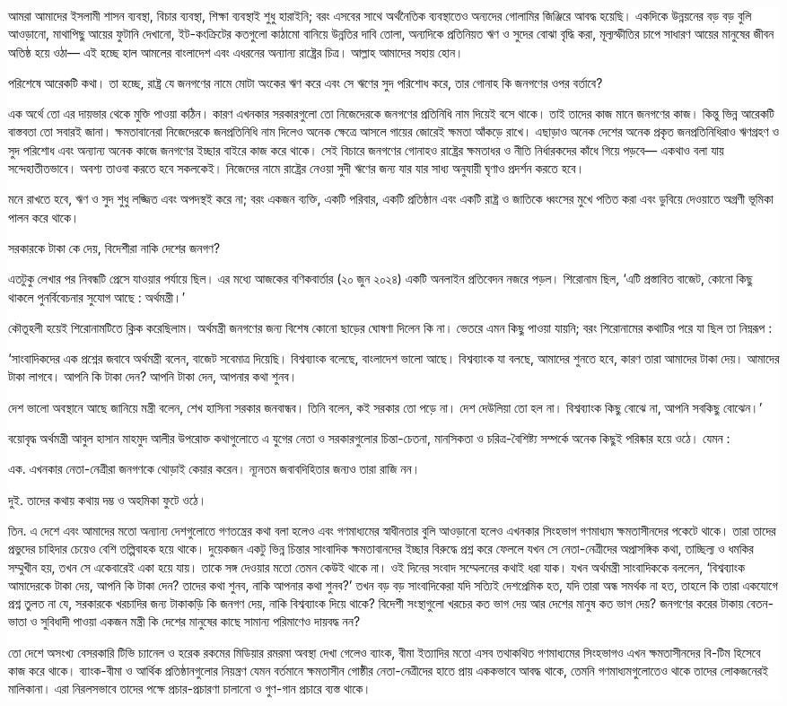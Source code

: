 আমরা আমাদের ইসলামী শাসন ব্যবস্থা, বিচার ব্যবস্থা, শিক্ষা ব্যবস্থাই শুধু হারাইনি; বরং এসবের সাথে অর্থনৈতিক ব্যবস্থাতেও অন্যদের গোলামির জিঞ্জিরে আবদ্ধ হয়েছি। একদিকে উন্নয়নের বড় বড় বুলি আওড়ানো, মাথাপিছু আয়ের ফুটানি দেখানো, ইট-কংক্রিটের কতগুলো কাঠামো বানিয়ে উন্নতির দাবি তোলা, অন্যদিকে প্রতিনিয়ত ঋণ ও সুদের বোঝা বৃদ্ধি করা, মূল্যস্ফীতির চাপে সাধারণ আয়ের মানুষের জীবন অতিষ্ঠ হয়ে ওঠা— এই হচ্ছে হাল আমলের বাংলাদেশ এবং এধরনের অন্যান্য রাষ্ট্রের চিত্র। আল্লাহ আমাদের সহায় হোন।

পরিশেষে আরেকটি কথা। তা হচ্ছে, রাষ্ট্র যে জনগণের নামে মোটা অংকের ঋণ করে এবং সে ঋণের সুদ পরিশোধ করে, তার গোনাহ কি জনগণের ওপর বর্তাবে?

এক অর্থে তো এর দায়ভার থেকে মুক্তি পাওয়া কঠিন। কারণ এখনকার সরকারগুলো তো নিজেদেরকে জনগণের প্রতিনিধি নাম দিয়েই বসে থাকে। তাই তাদের কাজ মানে জনগণের কাজ। কিন্তু ভিন্ন আরেকটি বাস্তবতা তো সবারই জানা। ক্ষমতাবানেরা নিজেদেরকে জনপ্রতিনিধি নাম দিলেও অনেক ক্ষেত্রে আসলে গায়ের জোরেই ক্ষমতা আঁকড়ে রাখে। এছাড়াও অনেক দেশের অনেক প্রকৃত জনপ্রতিনিধিরাও ঋণগ্রহণ ও সুদ পরিশোধ এবং অন্যান্য অনেক কাজে জনগণের ইচ্ছার বাইরে কাজ করে থাকে। সেই বিচারে জনগণের গোনাহও রাষ্ট্রের ক্ষমতাধর ও নীতি নির্ধারকদের কাঁধে গিয়ে পড়বে— একথাও বলা যায় সন্দেহাতীতভাবে। অবশ্য তাওবা করতে হবে সকলকেই। নিজেদের নামে রাষ্ট্রের নেওয়া সুদী ঋণের জন্য যার যার সাধ্য অনুযায়ী ঘৃণাও প্রদর্শন করতে হবে।

মনে রাখতে হবে, ঋণ ও সুদ শুধু লজ্জিত এবং অপদস্থই করে না; বরং একজন ব্যক্তি, একটি পরিবার, একটি প্রতিষ্ঠান এবং একটি রাষ্ট্র ও জাতিকে ধ্বংসের মুখে পতিত করা এবং ডুবিয়ে দেওয়াতে অগ্রণী ভূমিকা পালন করে থাকে।

সরকারকে টাকা কে দেয়, বিদেশীরা নাকি দেশের জনগণ?

এতটুকু লেখার পর নিবন্ধটি প্রেসে যাওয়ার পর্যায়ে ছিল। এর মধ্যে আজকের বণিকবার্তার (২০ জুন ২০২৪) একটি অনলাইন প্রতিবেদন  নজরে পড়ল। শিরোনাম ছিল, ‘এটি প্রস্তাবিত বাজেট, কোনো কিছু থাকলে পুনর্বিবেচনার সুযোগ আছে : অর্থমন্ত্রী।’

কৌতূহলী হয়েই শিরোনামটিতে ক্লিক করেছিলাম। অর্থমন্ত্রী জনগণের জন্য বিশেষ কোনো ছাড়ের ঘোষণা দিলেন কি না। ভেতরে এমন কিছু পাওয়া যায়নি; বরং শিরোনামের কথাটির পরে যা ছিল তা নিম্নরূপ :

‘সাংবাদিকদের এক প্রশ্নের জবাবে অর্থমন্ত্রী বলেন, বাজেট সবেমাত্র দিয়েছি। বিশ্বব্যাংক বলেছে, বাংলাদেশ ভালো আছে। বিশ্বব্যাংক যা বলছে, আমাদের শুনতে হবে, কারণ তারা আমাদের টাকা দেয়। আমাদের টাকা লাগবে। আপনি কি টাকা দেন? আপনি টাকা দেন, আপনার কথা শুনব।

দেশ ভালো অবস্থানে আছে জানিয়ে মন্ত্রী বলেন, শেখ হাসিনা সরকার জনবান্ধব। তিনি বলেন, কই সরকার তো পড়ে না। দেশ দেউলিয়া তো হল না। বিশ্বব্যাংক কিছু বোঝে না, আপনি সবকিছু বোঝেন।’

বয়োবৃদ্ধ অর্থমন্ত্রী আবুল হাসান মাহমুদ আলীর উপরোক্ত কথাগুলোতে এ যুগের নেতা ও সরকারগুলোর চিন্তা-চেতনা, মানসিকতা ও চরিত্র-বৈশিষ্ট্য সম্পর্কে অনেক কিছুই পরিষ্কার হয়ে ওঠে। যেমন :

এক. এখনকার নেতা-নেত্রীরা জনগণকে থোড়াই কেয়ার করেন। ন্যূনতম জবাবদিহিতার জন্যও তারা রাজি নন।

দুই. তাদের কথায় কথায় দম্ভ ও অহমিকা ফুটে ওঠে।

তিন. এ দেশে এবং আমাদের মতো অন্যান্য দেশগুলোতে গণতন্ত্রের কথা বলা হলেও এবং গণমাধ্যমের স্বাধীনতার বুলি আওড়ানো হলেও এখনকার  সিংহভাগ গণমাধ্যম ক্ষমতাসীনদের পকেটে থাকে। তারা তাদের প্রভুদের চাহিদার চেয়েও বেশি তল্পিবাহক হয়ে থাকে। দুয়েকজন একটু ভিন্ন চিন্তার সাংবাদিক ক্ষমতাবানদের ইচ্ছার বিরুদ্ধে প্রশ্ন করে ফেললে যখন সে নেতা-নেত্রীদের অপ্রাসঙ্গিক কথা, তাচ্ছিল্য ও ধমকির সম্মুখীন হয়, তখন সে একেবারেই একা হয়ে যায়। তাকে সঙ্গ দেওয়ার মতো তেমন কেউই থাকে না। ওই দিনের সংবাদ সম্মেলনের কথাই ধরা যাক। যখন অর্থমন্ত্রী সাংবাদিককে বললেন, ‘বিশ্বব্যাংক আমাদেরকে টাকা দেয়, আপনি কি টাকা দেন? তাদের কথা শুনব, নাকি আপনার কথা শুনব?’ তখন বড় বড় সাংবাদিকেরা যদি সত্যিই দেশপ্রেমিক হত, যদি তারা অন্ধ সমর্থক না হত, তাহলে কি তারা একযোগে প্রশ্ন তুলত না যে, সরকারকে খরচাদির জন্য টাকাকড়ি কি জনগণ দেয়, নাকি বিশ্বব্যাংক দিয়ে থাকে? বিদেশী সংস্থাগুলো খরচের কত ভাগ দেয় আর দেশের মানুষ কত ভাগ দেয়? জনগণের করের টাকায় বেতন-ভাতা ও সুবিধাদী পাওয়া একজন মন্ত্রী কি দেশের মানুষের কাছে সামান্য পরিমাণেও দায়বদ্ধ নন?

তো দেশে অসংখ্য বেসরকারি টিভি চ্যানেল ও হরেক রকমের মিডিয়ার রমরমা অবস্থা দেখা গেলেও ব্যাংক, বীমা ইত্যাদির মতো এসব তথাকথিত গণমাধ্যমের সিংহভাগও এখন ক্ষমতাসীনদের বি-টিম হিসেবে কাজ করে থাকে। ব্যাংক-বীমা ও আর্থিক প্রতিষ্ঠানগুলোর নিয়ন্ত্রণ যেমন বর্তমানে ক্ষমতাসীন গোষ্ঠীর নেতা-নেত্রীদের হাতে প্রায় এককভাবে আবদ্ধ থাকে, তেমনি গণমাধ্যমগুলোতেও থাকে তাদের লোকজনেরই মালিকানা। এরা নিরলসভাবে তাদের পক্ষে প্রচার-প্রচারণা চালানো ও গুণ-গান প্রচারে ব্যস্ত থাকে।
